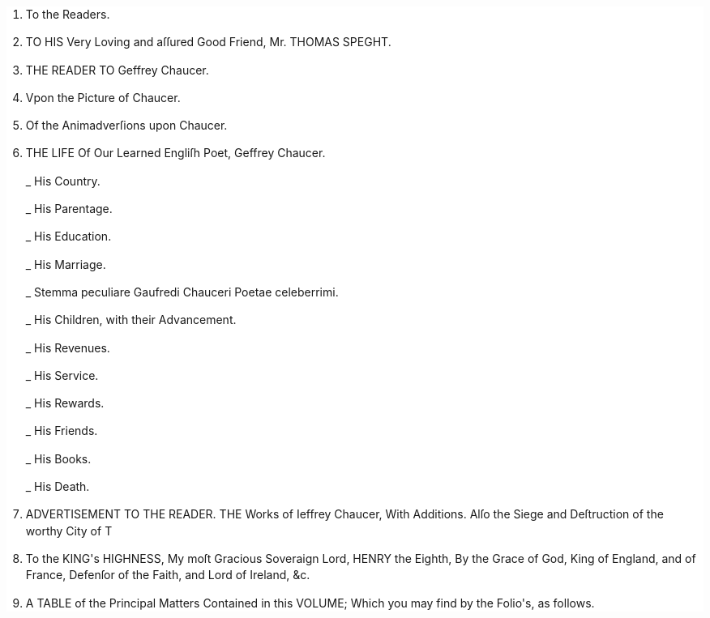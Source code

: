 1. To the Readers.

1. TO HIS
Very Loving and aſſured Good Friend,
Mr. THOMAS SPEGHT.

1. THE READER
TO
Geffrey Chaucer.

1. Vpon the Picture of Chaucer.

1. Of the Animadverſions upon Chaucer.

1. THE LIFE
Of Our Learned Engliſh Poet,
Geffrey Chaucer.

    _ His Country.

    _ His Parentage.

    _ His Education.

    _ His Marriage.

    _ Stemma peculiare Gaufredi Chauceri
Poetae celeberrimi.

    _ His Children, with their Advancement.

    _ His Revenues.

    _ His Service.

    _ His Rewards.

    _ His Friends.

    _ His Books.

    _ His Death.

1. ADVERTISEMENT
TO THE
READER.
THE
Works of Ieffrey Chaucer,
With Additions.
Alſo the Siege and Deſtruction of the worthy City of T
1. To the KING's HIGHNESS,
My moſt Gracious Soveraign Lord,
HENRY the Eighth,
By the Grace of God, King of England, and of
France, Defenſor of the Faith, and Lord of Ireland, &c.

1. A TABLE of the Principal Matters
Contained in this
VOLUME;
Which you may find by the Folio's, as follows.
